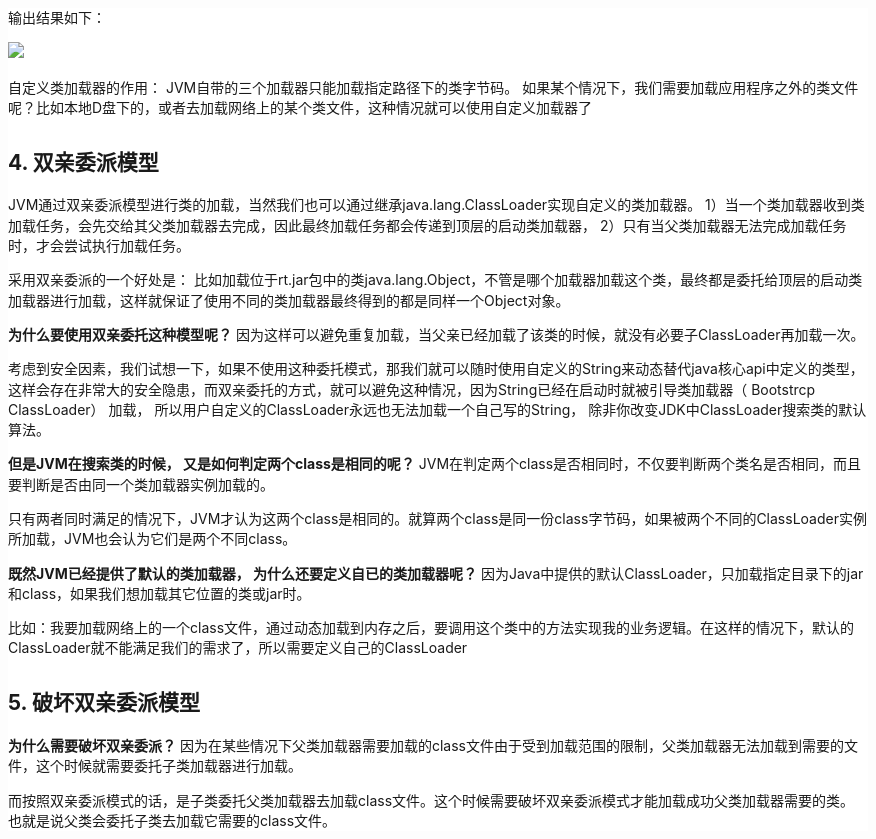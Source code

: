 输出结果如下：

![](https://raray-chuan.github.io/xichuan_blog_pic/img/202206221749598.png)

自定义类加载器的作用：
JVM自带的三个加载器只能加载指定路径下的类字节码。
如果某个情况下，我们需要加载应用程序之外的类文件呢？比如本地D盘下的，或者去加载网络上的某个类文件，这种情况就可以使用自定义加载器了









## 4. 双亲委派模型
JVM通过双亲委派模型进行类的加载，当然我们也可以通过继承java.lang.ClassLoader实现自定义的类加载器。
1）当一个类加载器收到类加载任务，会先交给其父类加载器去完成，因此最终加载任务都会传递到顶层的启动类加载器，
2）只有当父类加载器无法完成加载任务时，才会尝试执行加载任务。

采用双亲委派的一个好处是：
比如加载位于rt.jar包中的类java.lang.Object，不管是哪个加载器加载这个类，最终都是委托给顶层的启动类加载器进行加载，这样就保证了使用不同的类加载器最终得到的都是同样一个Object对象。



**为什么要使用双亲委托这种模型呢？**
因为这样可以避免重复加载，当父亲已经加载了该类的时候，就没有必要子ClassLoader再加载一次。

考虑到安全因素，我们试想一下，如果不使用这种委托模式，那我们就可以随时使用自定义的String来动态替代java核心api中定义的类型，这样会存在非常大的安全隐患，而双亲委托的方式，就可以避免这种情况，因为String已经在启动时就被引导类加载器（ Bootstrcp ClassLoader） 加载， 所以用户自定义的ClassLoader永远也无法加载一个自己写的String， 除非你改变JDK中ClassLoader搜索类的默认算法。




**但是JVM在搜索类的时候， 又是如何判定两个class是相同的呢？**
JVM在判定两个class是否相同时，不仅要判断两个类名是否相同，而且要判断是否由同一个类加载器实例加载的。

只有两者同时满足的情况下，JVM才认为这两个class是相同的。就算两个class是同一份class字节码，如果被两个不同的ClassLoader实例所加载，JVM也会认为它们是两个不同class。




**既然JVM已经提供了默认的类加载器， 为什么还要定义自已的类加载器呢？**
因为Java中提供的默认ClassLoader，只加载指定目录下的jar和class，如果我们想加载其它位置的类或jar时。

比如：我要加载网络上的一个class文件，通过动态加载到内存之后，要调用这个类中的方法实现我的业务逻辑。在这样的情况下，默认的ClassLoader就不能满足我们的需求了，所以需要定义自己的ClassLoader










## 5. 破坏双亲委派模型
**为什么需要破坏双亲委派？**
因为在某些情况下父类加载器需要加载的class文件由于受到加载范围的限制，父类加载器无法加载到需要的文件，这个时候就需要委托子类加载器进行加载。

而按照双亲委派模式的话，是子类委托父类加载器去加载class文件。这个时候需要破坏双亲委派模式才能加载成功父类加载器需要的类。也就是说父类会委托子类去加载它需要的class文件。
